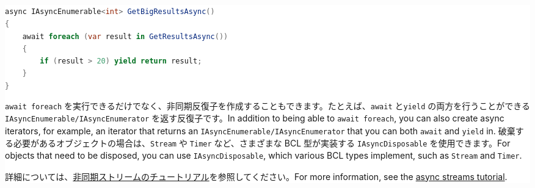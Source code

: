 ```csharp
async IAsyncEnumerable<int> GetBigResultsAsync()
{
    await foreach (var result in GetResultsAsync())
    {
        if (result > 20) yield return result;
    }
}
```

<span data-ttu-id="aff5c-385">`await foreach` を実行できるだけでなく、非同期反復子を作成することもできます。たとえば、`await` と`yield` の両方を行うことができる `IAsyncEnumerable/IAsyncEnumerator` を返す反復子です。</span><span class="sxs-lookup"><span data-stu-id="aff5c-385">In addition to being able to `await foreach`, you can also create async iterators, for example, an iterator that returns an `IAsyncEnumerable/IAsyncEnumerator` that you can both `await` and `yield` in.</span></span> <span data-ttu-id="aff5c-386">破棄する必要があるオブジェクトの場合は、`Stream` や `Timer` など、さまざまな BCL 型が実装する `IAsyncDisposable` を使用できます。</span><span class="sxs-lookup"><span data-stu-id="aff5c-386">For objects that need to be disposed, you can use `IAsyncDisposable`, which various BCL types implement, such as `Stream` and `Timer`.</span></span>

<span data-ttu-id="aff5c-387">詳細については、[非同期ストリームのチュートリアル](../../csharp/tutorials/generate-consume-asynchronous-stream.md)を参照してください。</span><span class="sxs-lookup"><span data-stu-id="aff5c-387">For more information, see the [async streams tutorial](../../csharp/tutorials/generate-consume-asynchronous-stream.md).</span></span>

